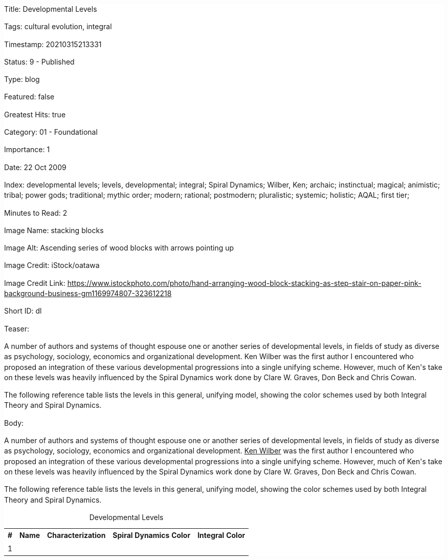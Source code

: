 Title:  Developmental Levels

Tags:   cultural evolution, integral

Timestamp: 20210315213331

Status: 9 - Published

Type:   blog

Featured: false

Greatest Hits: true

Category: 01 - Foundational

Importance: 1

Date:   22 Oct 2009

Index:  developmental levels; levels, developmental; integral; Spiral Dynamics; Wilber, Ken; archaic; instinctual; magical; animistic; tribal; power gods; traditional; mythic order; modern; rational; postmodern; pluralistic; systemic; holistic; AQAL; first tier; 

Minutes to Read: 2

Image Name: stacking blocks

Image Alt: Ascending series of wood blocks with arrows pointing up

Image Credit: iStock/oatawa

Image Credit Link: https://www.istockphoto.com/photo/hand-arranging-wood-block-stacking-as-step-stair-on-paper-pink-background-business-gm1169974807-323612218

Short ID: dl

Teaser:

A number of authors and systems of thought espouse one or another series of developmental levels, in fields of study as diverse as psychology, sociology, economics and organizational development. Ken Wilber was the first author I encountered who proposed an integration of these various developmental progressions into a single unifying scheme. However, much of Ken's take  on these levels was heavily influenced by the Spiral Dynamics work done by Clare W. Graves, Don Beck and Chris Cowan.

The following reference table lists the levels in this general, unifying model, showing the color schemes used by both Integral Theory and Spiral Dynamics.


Body:

A number of authors and systems of thought espouse one or another series of developmental levels, in fields of study as diverse as psychology, sociology, economics and organizational development. [Ken Wilber][wilber] was the first author I encountered who proposed an integration of these various developmental progressions into a single unifying scheme. However, much of Ken's take  on these levels was heavily influenced by the Spiral Dynamics work done by Clare W. Graves, Don Beck and Chris Cowan.

The following reference table lists the levels in this general, unifying model, showing the color schemes used by both Integral Theory and Spiral Dynamics.

<table>
<caption align="top">
Developmental Levels
</caption>
<tr>
<th>#</th>
<th>Name</th>
  <th>Characterization</th>
<th>Spiral Dynamics Color</th>
<th>Integral Color</th>
</tr>
<tr>
<td>1</td>

[4Q]: the-four-quadrants-of-human-knowledge.html
[bhoe]: http://www.amazon.com/Brief-History-Everything-Ken-Wilber/dp/1570627401/ref=sr_1_3?s=books&ie=UTF8&qid=1351079735&sr=1-3&keywords=ken+wilber
[sd]: http://www.amazon.com/Spiral-Dynamics-Mastering-Values-Leadership/dp/1405133562
[spiraldynamics]: http://en.wikipedia.org/wiki/Spiral_Dynamics
[wilber]:  https://en.wikipedia.org/wiki/Ken_Wilber